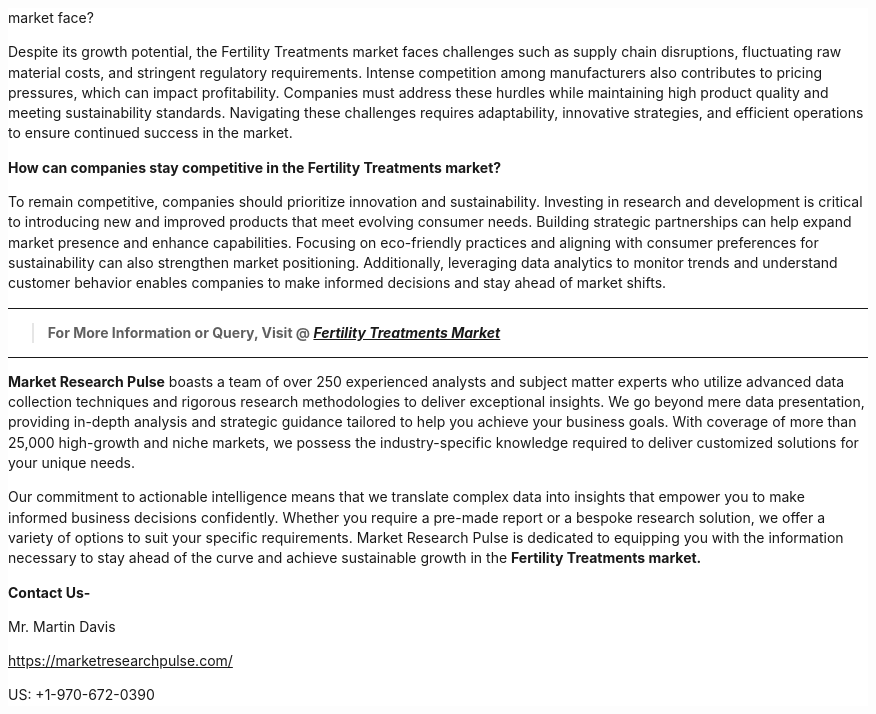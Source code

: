 market face?</strong></p><p>Despite its growth potential, the Fertility Treatments market faces challenges such as supply chain disruptions, fluctuating raw material costs, and stringent regulatory requirements. Intense competition among manufacturers also contributes to pricing pressures, which can impact profitability. Companies must address these hurdles while maintaining high product quality and meeting sustainability standards. Navigating these challenges requires adaptability, innovative strategies, and efficient operations to ensure continued success in the market.</p><p><strong>How can companies stay competitive in the Fertility Treatments market?</strong></p><p>To remain competitive, companies should prioritize innovation and sustainability. Investing in research and development is critical to introducing new and improved products that meet evolving consumer needs. Building strategic partnerships can help expand market presence and enhance capabilities. Focusing on eco-friendly practices and aligning with consumer preferences for sustainability can also strengthen market positioning. Additionally, leveraging data analytics to monitor trends and understand customer behavior enables companies to make informed decisions and stay ahead of market shifts.</p><hr /><blockquote><p><strong>For More Information or Query, Visit @&nbsp;<em><a href="https://marketresearchpulse.com/report/132270/fertility-treatments-market?utm_source=Linkedin&utm_medium=091">Fertility Treatments Market</a></em></strong></p></blockquote><hr /><p><strong>Market Research Pulse</strong> boasts a team of over 250 experienced analysts and subject matter experts who utilize advanced data collection techniques and rigorous research methodologies to deliver exceptional insights. We go beyond mere data presentation, providing in-depth analysis and strategic guidance tailored to help you achieve your business goals. With coverage of more than 25,000 high-growth and niche markets, we possess the industry-specific knowledge required to deliver customized solutions for your unique needs.</p><p>Our commitment to actionable intelligence means that we translate complex data into insights that empower you to make informed business decisions confidently. Whether you require a pre-made report or a bespoke research solution, we offer a variety of options to suit your specific requirements. Market Research Pulse is dedicated to equipping you with the information necessary to stay ahead of the curve and achieve sustainable growth in the <strong>Fertility Treatments market.</strong></p><p><strong>Contact Us-</strong></p><p>Mr. Martin Davis</p><p>https://marketresearchpulse.com/</p><p>US: +1-970-672-0390</p>
